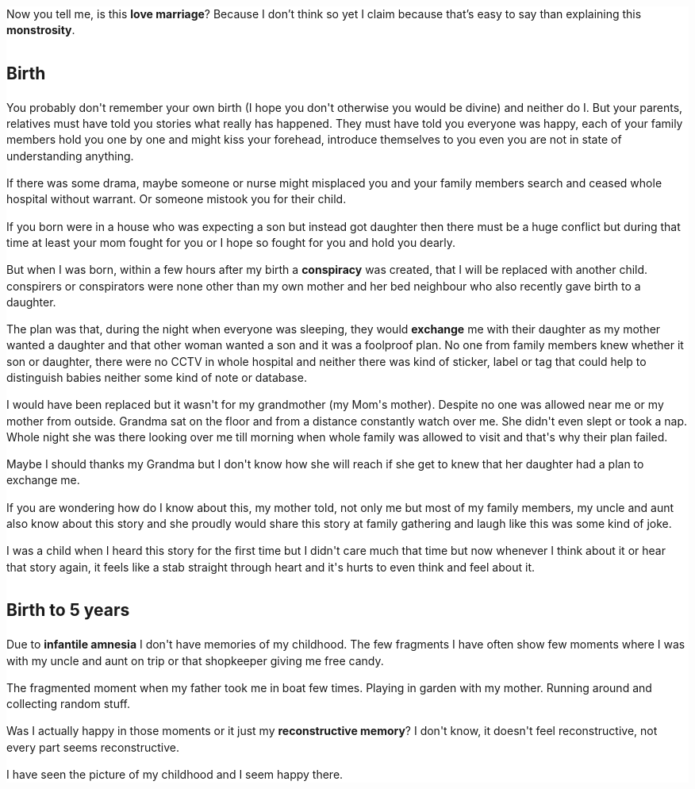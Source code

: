 Now you tell me, is this **love marriage**? Because I don’t think so yet I claim because that’s easy to say than explaining this **monstrosity**.

## Birth
You probably don't remember your own birth (I hope you don't otherwise you would be divine) and neither do I. But your parents, relatives must have told you stories what really has happened. They must have told you everyone was happy, each of your family members hold you one by one and might kiss your forehead, introduce themselves to you even you are not in state of understanding anything.

If there was some drama, maybe someone or nurse might misplaced you and your family members search and ceased whole hospital without warrant. Or someone mistook you for their child.

If you born were in a house who was expecting a son but instead got daughter then there must be a huge conflict but during that time at least your mom fought for you or I hope so fought for you and hold you dearly.

But when I was born, within a few hours after my birth a **conspiracy** was created, that I will be replaced with another child. conspirers or conspirators were none other than my own mother and her bed neighbour who also recently gave birth to a daughter.

The plan was that, during the night when everyone was sleeping, they would **exchange** me with their daughter as my mother wanted a daughter and that other woman wanted a son and it was a foolproof plan. No one from family members knew whether it son or daughter, there were no CCTV in whole hospital and neither there was kind of sticker, label or tag that could help to distinguish babies neither some kind of note or database.

I would have been replaced but it wasn't for my grandmother (my Mom's mother). Despite no one was allowed near me or my mother from outside.
Grandma sat on the floor and from a distance constantly watch over me. She didn't even slept or took a nap. Whole night she was there looking over me till morning when whole family was allowed to visit and that's why their plan failed.

Maybe I should thanks my Grandma but I don't know how she will reach if she get to knew that her daughter had a plan to exchange me.

If you are wondering how do I know about this, my mother told, not only me but most of my family members, my uncle and aunt also know about this story and she proudly would share this story at family gathering and laugh like this was some kind of joke.

I was a child when I heard this story for the first time but I didn't care much that time but now whenever I think about it or hear that story again, it feels like a stab straight through heart and it's hurts to even think and feel about it.

## Birth to 5 years 
Due to **infantile amnesia** I don't have memories of my childhood. The few fragments I have often show few moments where I was with my uncle and aunt on trip or that shopkeeper giving me free candy.

The fragmented moment when my father took me in boat few times. Playing in garden with my mother. Running around and collecting random stuff. 

Was I actually happy in those moments or it just my **reconstructive memory**? I don't know, it doesn't feel reconstructive, not every part seems reconstructive.

I have seen the picture of my childhood and I seem happy there.
